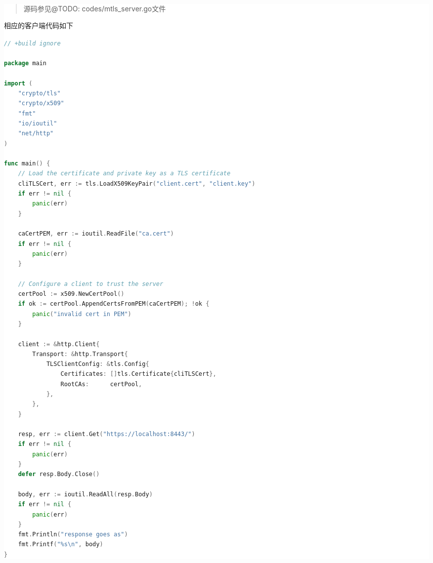 > 源码参见@TODO: codes/mtls_server.go文件

相应的客户端代码如下

```go
// +build ignore

package main

import (
	"crypto/tls"
	"crypto/x509"
	"fmt"
	"io/ioutil"
	"net/http"
)

func main() {
	// Load the certificate and private key as a TLS certificate
	cliTLSCert, err := tls.LoadX509KeyPair("client.cert", "client.key")
	if err != nil {
		panic(err)
	}

	caCertPEM, err := ioutil.ReadFile("ca.cert")
	if err != nil {
		panic(err)
	}

	// Configure a client to trust the server
	certPool := x509.NewCertPool()
	if ok := certPool.AppendCertsFromPEM(caCertPEM); !ok {
		panic("invalid cert in PEM")
	}

	client := &http.Client{
		Transport: &http.Transport{
			TLSClientConfig: &tls.Config{
				Certificates: []tls.Certificate{cliTLSCert},
				RootCAs:      certPool,
			},
		},
	}

	resp, err := client.Get("https://localhost:8443/")
	if err != nil {
		panic(err)
	}
	defer resp.Body.Close()

	body, err := ioutil.ReadAll(resp.Body)
	if err != nil {
		panic(err)
	}
	fmt.Println("response goes as")
	fmt.Printf("%s\n", body)
}
```
